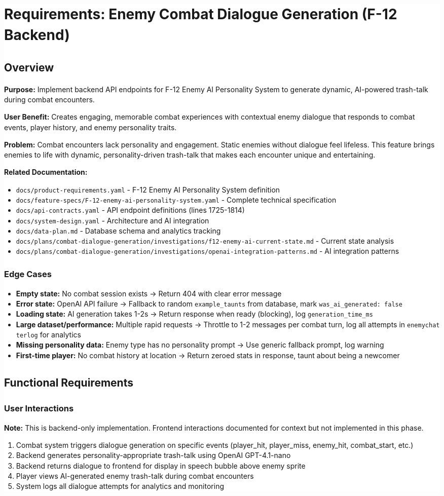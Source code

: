 # Requirements: Enemy Combat Dialogue Generation (F-12 Backend)

## Overview
**Purpose:** Implement backend API endpoints for F-12 Enemy AI Personality System to generate dynamic, AI-powered trash-talk during combat encounters.

**User Benefit:** Creates engaging, memorable combat experiences with contextual enemy dialogue that responds to combat events, player history, and enemy personality traits.

**Problem:** Combat encounters lack personality and engagement. Static enemies without dialogue feel lifeless. This feature brings enemies to life with dynamic, personality-driven trash-talk that makes each encounter unique and entertaining.

**Related Documentation:**
- `docs/product-requirements.yaml` - F-12 Enemy AI Personality System definition
- `docs/feature-specs/F-12-enemy-ai-personality-system.yaml` - Complete technical specification
- `docs/api-contracts.yaml` - API endpoint definitions (lines 1725-1814)
- `docs/system-design.yaml` - Architecture and AI integration
- `docs/data-plan.md` - Database schema and analytics tracking
- `docs/plans/combat-dialogue-generation/investigations/f12-enemy-ai-current-state.md` - Current state analysis
- `docs/plans/combat-dialogue-generation/investigations/openai-integration-patterns.md` - AI integration patterns

### Edge Cases
- **Empty state:** No combat session exists → Return 404 with clear error message
- **Error state:** OpenAI API failure → Fallback to random `example_taunts` from database, mark `was_ai_generated: false`
- **Loading state:** AI generation takes 1-2s → Return response when ready (blocking), log `generation_time_ms`
- **Large dataset/performance:** Multiple rapid requests → Throttle to 1-2 messages per combat turn, log all attempts in `enemychatterlog` for analytics
- **Missing personality data:** Enemy type has no personality prompt → Use generic fallback prompt, log warning
- **First-time player:** No combat history at location → Return zeroed stats in response, taunt about being a newcomer

## Functional Requirements

### User Interactions
**Note:** This is backend-only implementation. Frontend interactions documented for context but not implemented in this phase.

1. Combat system triggers dialogue generation on specific events (player_hit, player_miss, enemy_hit, combat_start, etc.)
2. Backend generates personality-appropriate trash-talk using OpenAI GPT-4.1-nano
3. Backend returns dialogue to frontend for display in speech bubble above enemy sprite
4. Player views AI-generated enemy trash-talk during combat encounters
5. System logs all dialogue attempts for analytics and monitoring
